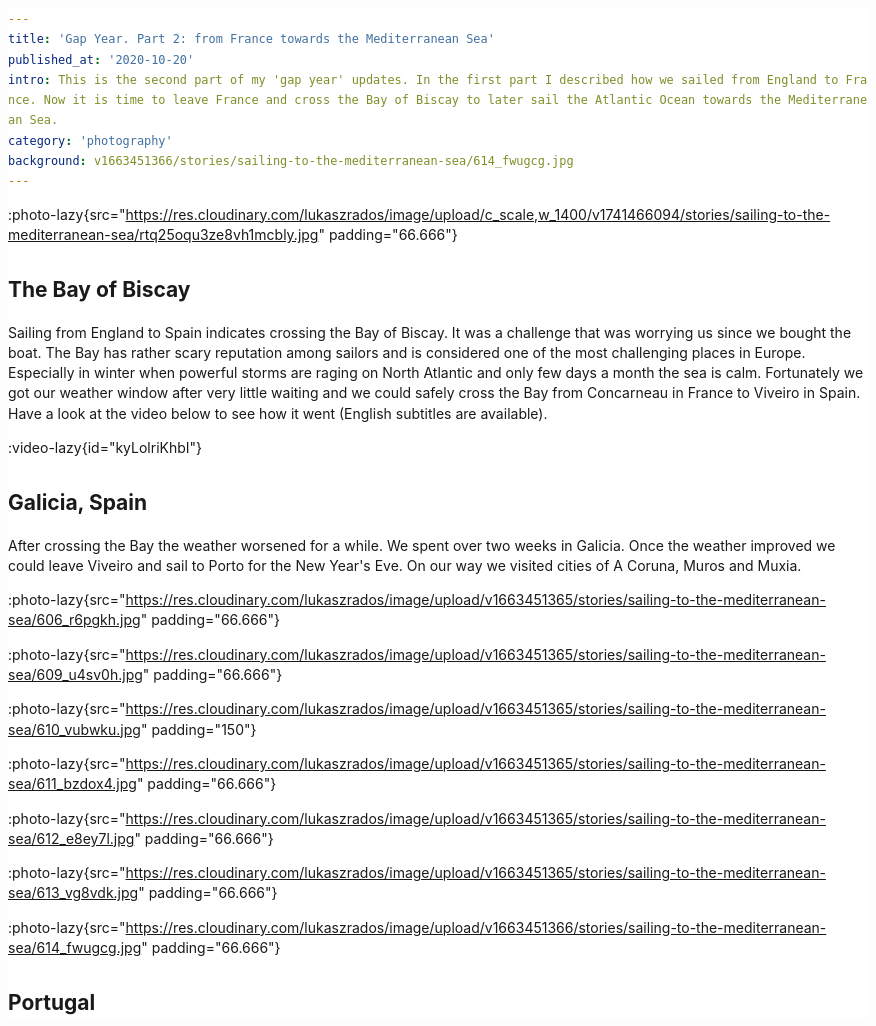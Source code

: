 ```yaml
---
title: 'Gap Year. Part 2: from France towards the Mediterranean Sea'
published_at: '2020-10-20'
intro: This is the second part of my 'gap year' updates. In the first part I described how we sailed from England to France. Now it is time to leave France and cross the Bay of Biscay to later sail the Atlantic Ocean towards the Mediterranean Sea.
category: 'photography'
background: v1663451366/stories/sailing-to-the-mediterranean-sea/614_fwugcg.jpg
---
```


:photo-lazy{src="https://res.cloudinary.com/lukaszrados/image/upload/c_scale,w_1400/v1741466094/stories/sailing-to-the-mediterranean-sea/rtq25oqu3ze8vh1mcbly.jpg" padding="66.666"}

## The Bay of Biscay

Sailing from England to Spain indicates crossing the Bay of Biscay. It was a challenge that was worrying us since we bought the boat. The Bay has rather scary reputation among sailors and is considered one of the most challenging places in Europe. Especially in winter when powerful storms are raging on North Atlantic and only few days a month the sea is calm. Fortunately we got our weather window after very little waiting and we could safely cross the Bay from Concarneau in France to Viveiro in Spain. Have a look at the video below to see how it went (English subtitles are available).

:video-lazy{id="kyLolriKhbI"}

## Galicia, Spain

After crossing the Bay the weather worsened for a while. We spent over two weeks in Galicia. Once the weather improved we could leave Viveiro and sail to Porto for the New Year's Eve. On our way we visited cities of A Coruna, Muros and Muxia.

:photo-lazy{src="https://res.cloudinary.com/lukaszrados/image/upload/v1663451365/stories/sailing-to-the-mediterranean-sea/606_r6pgkh.jpg" padding="66.666"}

:photo-lazy{src="https://res.cloudinary.com/lukaszrados/image/upload/v1663451365/stories/sailing-to-the-mediterranean-sea/609_u4sv0h.jpg" padding="66.666"}

:photo-lazy{src="https://res.cloudinary.com/lukaszrados/image/upload/v1663451365/stories/sailing-to-the-mediterranean-sea/610_vubwku.jpg" padding="150"}

:photo-lazy{src="https://res.cloudinary.com/lukaszrados/image/upload/v1663451365/stories/sailing-to-the-mediterranean-sea/611_bzdox4.jpg" padding="66.666"}

:photo-lazy{src="https://res.cloudinary.com/lukaszrados/image/upload/v1663451365/stories/sailing-to-the-mediterranean-sea/612_e8ey7l.jpg" padding="66.666"}

:photo-lazy{src="https://res.cloudinary.com/lukaszrados/image/upload/v1663451365/stories/sailing-to-the-mediterranean-sea/613_vg8vdk.jpg" padding="66.666"}

:photo-lazy{src="https://res.cloudinary.com/lukaszrados/image/upload/v1663451366/stories/sailing-to-the-mediterranean-sea/614_fwugcg.jpg" padding="66.666"}

## Portugal
